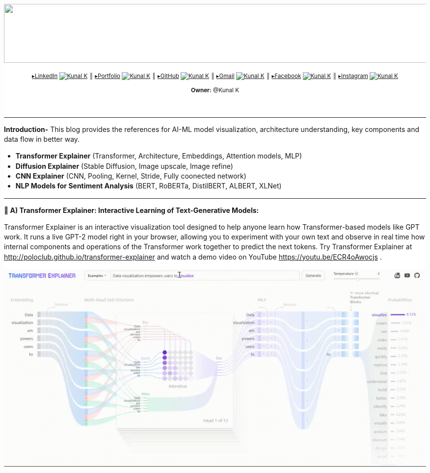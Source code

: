 <div align="right">
<img src="https://user-images.githubusercontent.com/41562231/141720820-090897f9-f564-45e2-9265-15c1269db795.png" height="120" width="900">
</div> 

<small> <center>

[▸LinkedIn](https://www.linkedin.com/in/kunalkolhe3/) <a href="https://www.linkedin.com/in/kunalkolhe3/" target="blank"><img src="https://img.icons8.com/fluency/48/000000/linkedin.png" alt="Kunal K" height="20" width="20"/></a> ║ [▸Portfolio](https://kunalk3.github.io/Portfolio-Website-Kunalk3/) <a href="https://kunalk3.github.io/Portfolio-Website-Kunalk3/" target="blank"><img src="https://img.icons8.com/color/48/cloud-checked.png" alt="Kunal K" height="22" width="22"/></a> ║ [▸GitHub](https://github.com/kunalk3/) <a href="https://github.com/kunalk3/" target="blank"><img src="https://img.icons8.com/ios-filled/50/github.png" alt="Kunal K" height="18" width="18"/></a> ║ [▸Gmail](https://mail.google.com/mail/?view=cm&fs=1&tf=1&to=kunalkoleh333@gmail.com) <a href="https://mail.google.com/mail/?view=cm&fs=1&tf=1&to=kunalkoleh333@gmail.com" target="blank"><img src="https://img.icons8.com/fluency/48/gmail-new.png" alt="Kunal K" height="20" width="20"/></a> ║ [▸Facebook](https://www.facebook.com/kunal.kolhe98/) <a href="https://www.facebook.com/kunal.kolhe98/" target="blank"><img src="https://img.icons8.com/color/48/facebook-new.png" alt="Kunal K" height="20" width="20"/></a> ║ [▸Instagram](https://www.instagram.com/kkunalkkolhe/) <a href="https://www.instagram.com/kkunalkkolhe/" target="blank"><img src="https://img.icons8.com/fluency/48/instagram-new.png" alt="Kunal K" height="20" width="20"/></a>

__Owner:__ @Kunal K

</center> </small>
<br>

---

__Introduction-__
This blog provides the references for AI-ML model visualization, architecture understanding, key components and data flow in better way.

- __Transformer Explainer__ (Transformer, Architecture, Embeddings, Attention models, MLP)
- __Diffusion Explainer__ (Stable Diffusion, Image upscale, Image refine)
- __CNN Explainer__ (CNN, Pooling, Kernel, Stride, Fully coonected network)
- __NLP Models for Sentiment Analysis__ (BERT, RoBERTa, DistilBERT, ALBERT, XLNet)

---

__📌 A) Transformer Explainer: Interactive Learning of Text-Generative Models:__

Transformer Explainer is an interactive visualization tool designed to help anyone learn how Transformer-based models like GPT work. It runs a live GPT-2 model right in your browser, allowing you to experiment with your own text and observe in real time how internal components and operations of the Transformer work together to predict the next tokens. Try Transformer Explainer at http://poloclub.github.io/transformer-explainer and watch a demo video on YouTube https://youtu.be/ECR4oAwocjs .

<div align="center">
    <img src="Assets/1.gif" height="100%" width="100%">
</div>
